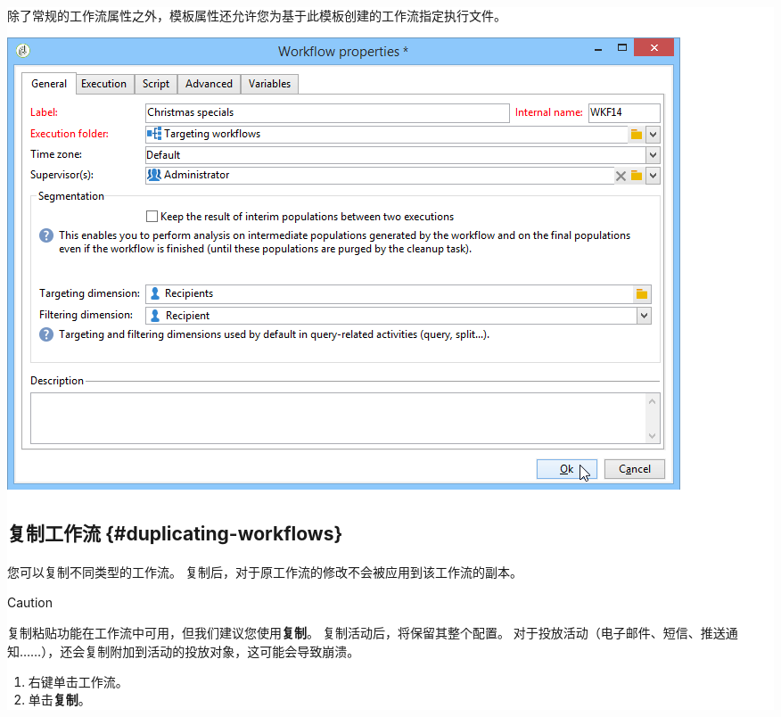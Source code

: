 除了常规的工作流属性之外，模板属性还允许您为基于此模板创建的工作流指定执行文件。

![](assets/s_advuser_wf_template_properties.png)

## 复制工作流 {#duplicating-workflows}

您可以复制不同类型的工作流。 复制后，对于原工作流的修改不会被应用到该工作流的副本。

>[!CAUTION]
>
>复制粘贴功能在工作流中可用，但我们建议您使用&#x200B;**复制**。 复制活动后，将保留其整个配置。 对于投放活动（电子邮件、短信、推送通知……），还会复制附加到活动的投放对象，这可能会导致崩溃。

1. 右键单击工作流。
1. 单击&#x200B;**复制**。

